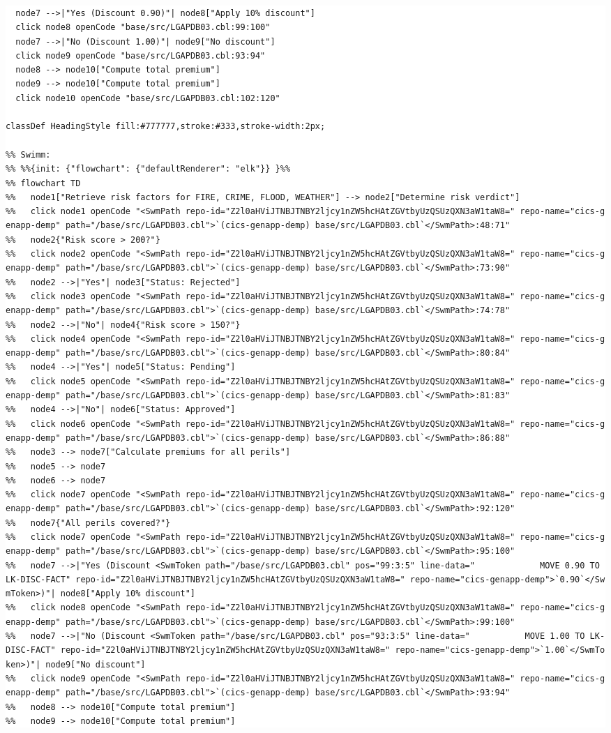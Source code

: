 ```mermaid
  node7 -->|"Yes (Discount 0.90)"| node8["Apply 10% discount"]
  click node8 openCode "base/src/LGAPDB03.cbl:99:100"
  node7 -->|"No (Discount 1.00)"| node9["No discount"]
  click node9 openCode "base/src/LGAPDB03.cbl:93:94"
  node8 --> node10["Compute total premium"]
  node9 --> node10["Compute total premium"]
  click node10 openCode "base/src/LGAPDB03.cbl:102:120"

classDef HeadingStyle fill:#777777,stroke:#333,stroke-width:2px;

%% Swimm:
%% %%{init: {"flowchart": {"defaultRenderer": "elk"}} }%%
%% flowchart TD
%%   node1["Retrieve risk factors for FIRE, CRIME, FLOOD, WEATHER"] --> node2["Determine risk verdict"]
%%   click node1 openCode "<SwmPath repo-id="Z2l0aHViJTNBJTNBY2ljcy1nZW5hcHAtZGVtbyUzQSUzQXN3aW1taW8=" repo-name="cics-genapp-demp" path="/base/src/LGAPDB03.cbl">`(cics-genapp-demp) base/src/LGAPDB03.cbl`</SwmPath>:48:71"
%%   node2{"Risk score > 200?"}
%%   click node2 openCode "<SwmPath repo-id="Z2l0aHViJTNBJTNBY2ljcy1nZW5hcHAtZGVtbyUzQSUzQXN3aW1taW8=" repo-name="cics-genapp-demp" path="/base/src/LGAPDB03.cbl">`(cics-genapp-demp) base/src/LGAPDB03.cbl`</SwmPath>:73:90"
%%   node2 -->|"Yes"| node3["Status: Rejected"]
%%   click node3 openCode "<SwmPath repo-id="Z2l0aHViJTNBJTNBY2ljcy1nZW5hcHAtZGVtbyUzQSUzQXN3aW1taW8=" repo-name="cics-genapp-demp" path="/base/src/LGAPDB03.cbl">`(cics-genapp-demp) base/src/LGAPDB03.cbl`</SwmPath>:74:78"
%%   node2 -->|"No"| node4{"Risk score > 150?"}
%%   click node4 openCode "<SwmPath repo-id="Z2l0aHViJTNBJTNBY2ljcy1nZW5hcHAtZGVtbyUzQSUzQXN3aW1taW8=" repo-name="cics-genapp-demp" path="/base/src/LGAPDB03.cbl">`(cics-genapp-demp) base/src/LGAPDB03.cbl`</SwmPath>:80:84"
%%   node4 -->|"Yes"| node5["Status: Pending"]
%%   click node5 openCode "<SwmPath repo-id="Z2l0aHViJTNBJTNBY2ljcy1nZW5hcHAtZGVtbyUzQSUzQXN3aW1taW8=" repo-name="cics-genapp-demp" path="/base/src/LGAPDB03.cbl">`(cics-genapp-demp) base/src/LGAPDB03.cbl`</SwmPath>:81:83"
%%   node4 -->|"No"| node6["Status: Approved"]
%%   click node6 openCode "<SwmPath repo-id="Z2l0aHViJTNBJTNBY2ljcy1nZW5hcHAtZGVtbyUzQSUzQXN3aW1taW8=" repo-name="cics-genapp-demp" path="/base/src/LGAPDB03.cbl">`(cics-genapp-demp) base/src/LGAPDB03.cbl`</SwmPath>:86:88"
%%   node3 --> node7["Calculate premiums for all perils"]
%%   node5 --> node7
%%   node6 --> node7
%%   click node7 openCode "<SwmPath repo-id="Z2l0aHViJTNBJTNBY2ljcy1nZW5hcHAtZGVtbyUzQSUzQXN3aW1taW8=" repo-name="cics-genapp-demp" path="/base/src/LGAPDB03.cbl">`(cics-genapp-demp) base/src/LGAPDB03.cbl`</SwmPath>:92:120"
%%   node7{"All perils covered?"}
%%   click node7 openCode "<SwmPath repo-id="Z2l0aHViJTNBJTNBY2ljcy1nZW5hcHAtZGVtbyUzQSUzQXN3aW1taW8=" repo-name="cics-genapp-demp" path="/base/src/LGAPDB03.cbl">`(cics-genapp-demp) base/src/LGAPDB03.cbl`</SwmPath>:95:100"
%%   node7 -->|"Yes (Discount <SwmToken path="/base/src/LGAPDB03.cbl" pos="99:3:5" line-data="             MOVE 0.90 TO LK-DISC-FACT" repo-id="Z2l0aHViJTNBJTNBY2ljcy1nZW5hcHAtZGVtbyUzQSUzQXN3aW1taW8=" repo-name="cics-genapp-demp">`0.90`</SwmToken>)"| node8["Apply 10% discount"]
%%   click node8 openCode "<SwmPath repo-id="Z2l0aHViJTNBJTNBY2ljcy1nZW5hcHAtZGVtbyUzQSUzQXN3aW1taW8=" repo-name="cics-genapp-demp" path="/base/src/LGAPDB03.cbl">`(cics-genapp-demp) base/src/LGAPDB03.cbl`</SwmPath>:99:100"
%%   node7 -->|"No (Discount <SwmToken path="/base/src/LGAPDB03.cbl" pos="93:3:5" line-data="           MOVE 1.00 TO LK-DISC-FACT" repo-id="Z2l0aHViJTNBJTNBY2ljcy1nZW5hcHAtZGVtbyUzQSUzQXN3aW1taW8=" repo-name="cics-genapp-demp">`1.00`</SwmToken>)"| node9["No discount"]
%%   click node9 openCode "<SwmPath repo-id="Z2l0aHViJTNBJTNBY2ljcy1nZW5hcHAtZGVtbyUzQSUzQXN3aW1taW8=" repo-name="cics-genapp-demp" path="/base/src/LGAPDB03.cbl">`(cics-genapp-demp) base/src/LGAPDB03.cbl`</SwmPath>:93:94"
%%   node8 --> node10["Compute total premium"]
%%   node9 --> node10["Compute total premium"]
```